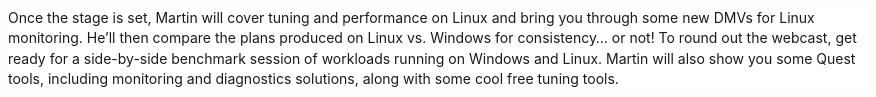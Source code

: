 Once the stage is set, Martin will cover tuning and performance on Linux and bring you through some new DMVs for Linux monitoring. He’ll then compare the plans produced on Linux vs. Windows for consistency… or not! 
To round out the webcast, get ready for a side-by-side benchmark session of workloads running on Windows and Linux. Martin will also show you some Quest tools, including monitoring and diagnostics solutions, along with some cool free tuning tools. 


